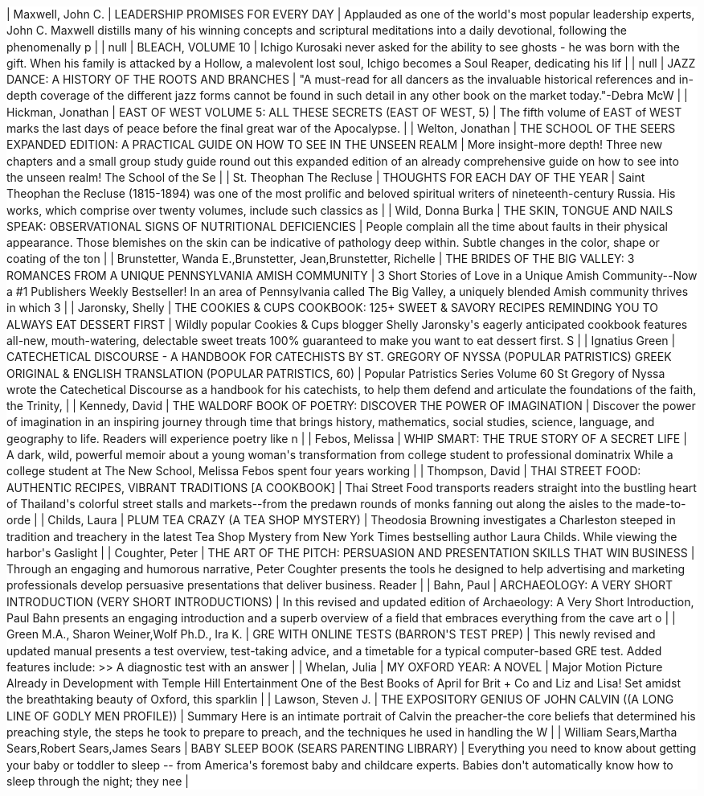 | Maxwell, John C. | LEADERSHIP PROMISES FOR EVERY DAY |  Applauded as one of the world's most popular leadership experts, John C. Maxwell distills many of his winning concepts and scriptural meditations into a daily devotional, following the phenomenally p |
| null | BLEACH, VOLUME 10 | Ichigo Kurosaki never asked for the ability to see ghosts - he was born with the gift. When his family is attacked by a Hollow, a malevolent lost soul, Ichigo becomes a Soul Reaper, dedicating his lif |
| null | JAZZ DANCE: A HISTORY OF THE ROOTS AND BRANCHES |  "A must-read for all dancers as the invaluable historical references and in-depth coverage of the different jazz forms cannot be found in such detail in any other book on the market today."-Debra McW |
| Hickman, Jonathan | EAST OF WEST VOLUME 5: ALL THESE SECRETS (EAST OF WEST, 5) | The fifth volume of EAST of WEST marks the last days of peace before the final great war of the Apocalypse.  |
| Welton, Jonathan | THE SCHOOL OF THE SEERS EXPANDED EDITION: A PRACTICAL GUIDE ON HOW TO SEE IN THE UNSEEN REALM |  More insight-more depth!  Three new chapters and a small group study guide round out this expanded edition of an already comprehensive guide on how to see into the unseen realm!  The School of the Se |
| St. Theophan The Recluse | THOUGHTS FOR EACH DAY OF THE YEAR | Saint Theophan the Recluse (1815-1894) was one of the most prolific and beloved spiritual writers of nineteenth-century Russia. His works, which comprise over twenty volumes, include such classics as  |
| Wild, Donna Burka | THE SKIN, TONGUE AND NAILS SPEAK: OBSERVATIONAL SIGNS OF NUTRITIONAL DEFICIENCIES | People complain all the time about faults in their physical appearance. Those blemishes on the skin can be indicative of pathology deep within. Subtle changes in the color, shape or coating of the ton |
| Brunstetter, Wanda E.,Brunstetter, Jean,Brunstetter, Richelle | THE BRIDES OF THE BIG VALLEY: 3 ROMANCES FROM A UNIQUE PENNSYLVANIA AMISH COMMUNITY | 3 Short Stories of Love in a Unique Amish Community--Now a #1 Publishers Weekly Bestseller!     In an area of Pennsylvania called The Big Valley, a uniquely blended Amish community thrives in which 3  |
| Jaronsky, Shelly | THE COOKIES &AMP; CUPS COOKBOOK: 125+ SWEET &AMP; SAVORY RECIPES REMINDING YOU TO ALWAYS EAT DESSERT FIRST | Wildly popular Cookies & Cups blogger Shelly Jaronsky's eagerly anticipated cookbook features all-new, mouth-watering, delectable sweet treats 100% guaranteed to make you want to eat dessert first.  S |
| Ignatius Green | CATECHETICAL DISCOURSE - A HANDBOOK FOR CATECHISTS BY ST. GREGORY OF NYSSA (POPULAR PATRISTICS) GREEK ORIGINAL &AMP; ENGLISH TRANSLATION (POPULAR PATRISTICS, 60) | Popular Patristics Series Volume 60 St Gregory of Nyssa wrote the Catechetical Discourse as a handbook for his catechists, to help them defend and articulate the foundations of the faith, the Trinity, |
| Kennedy, David | THE WALDORF BOOK OF POETRY: DISCOVER THE POWER OF IMAGINATION | Discover the power of imagination in an inspiring journey through time that brings history, mathematics, social studies, science, language, and geography to life. Readers will experience poetry like n |
| Febos, Melissa | WHIP SMART: THE TRUE STORY OF A SECRET LIFE |  A dark, wild, powerful memoir about a young woman's transformation from college student to professional dominatrix   While a college student at The New School, Melissa Febos spent four years working  |
| Thompson, David | THAI STREET FOOD: AUTHENTIC RECIPES, VIBRANT TRADITIONS [A COOKBOOK] | Thai Street Food transports readers straight into the bustling heart of Thailand's colorful street stalls and markets--from the predawn rounds of monks fanning out along the aisles to the made-to-orde |
| Childs, Laura | PLUM TEA CRAZY (A TEA SHOP MYSTERY) | Theodosia Browning investigates a Charleston steeped in tradition and treachery in the latest Tea Shop Mystery from New York Times bestselling author Laura Childs.  While viewing the harbor's Gaslight |
| Coughter, Peter | THE ART OF THE PITCH: PERSUASION AND PRESENTATION SKILLS THAT WIN BUSINESS | Through an engaging and humorous narrative, Peter Coughter presents the tools he designed to help advertising and marketing professionals develop persuasive presentations that deliver business. Reader |
| Bahn, Paul | ARCHAEOLOGY: A VERY SHORT INTRODUCTION (VERY SHORT INTRODUCTIONS) | In this revised and updated edition of Archaeology: A Very Short Introduction, Paul Bahn presents an engaging introduction and a superb overview of a field that embraces everything from the cave art o |
| Green M.A., Sharon Weiner,Wolf Ph.D., Ira K. | GRE WITH ONLINE TESTS (BARRON'S TEST PREP) | This newly revised and updated manual presents a test overview, test-taking advice, and a timetable for a typical computer-based GRE test. Added features include:  >> A diagnostic test with an answer  |
| Whelan, Julia | MY OXFORD YEAR: A NOVEL |  Major Motion Picture Already in Development with Temple Hill Entertainment  One of the Best Books of April for Brit + Co and Liz and Lisa!  Set amidst the breathtaking beauty of Oxford, this sparklin |
| Lawson, Steven J. | THE EXPOSITORY GENIUS OF JOHN CALVIN ((A LONG LINE OF GODLY MEN PROFILE)) |  Summary  Here is an intimate portrait of Calvin the preacher-the core beliefs that determined his preaching style, the steps he took to prepare to preach, and the techniques he used in handling the W |
| William Sears,Martha Sears,Robert Sears,James Sears | BABY SLEEP BOOK (SEARS PARENTING LIBRARY) | Everything you need to know about getting your baby or toddler to sleep -- from America's foremost baby and childcare experts.  Babies don't automatically know how to sleep through the night; they nee |